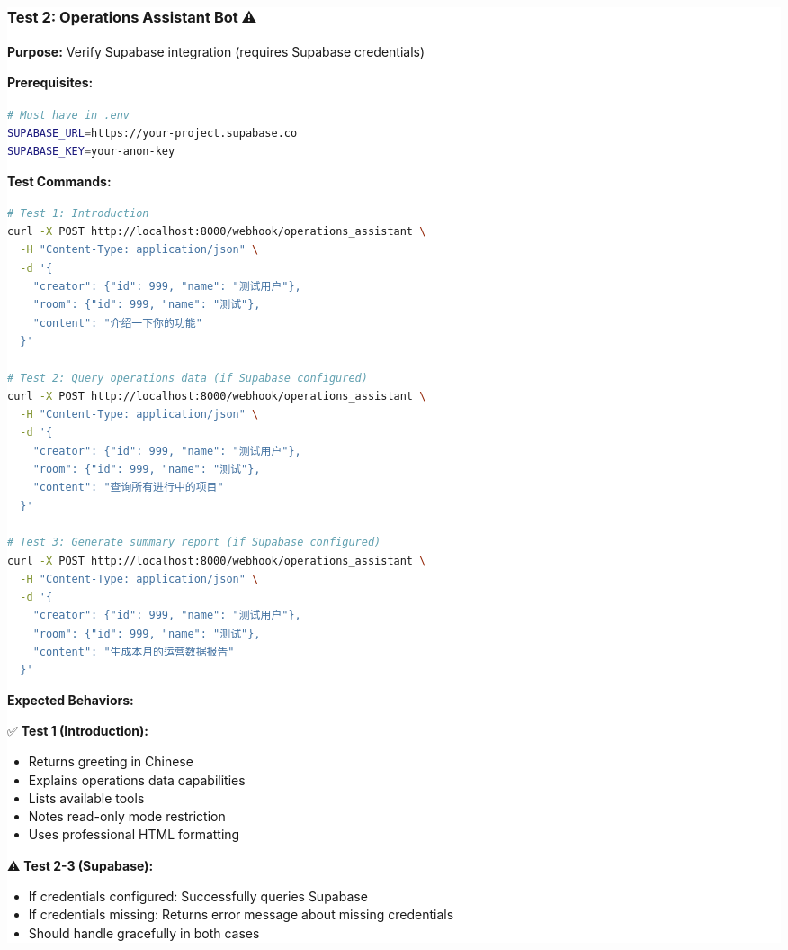 ### Test 2: Operations Assistant Bot ⚠️

**Purpose:** Verify Supabase integration (requires Supabase credentials)

**Prerequisites:**
```bash
# Must have in .env
SUPABASE_URL=https://your-project.supabase.co
SUPABASE_KEY=your-anon-key
```

**Test Commands:**

```bash
# Test 1: Introduction
curl -X POST http://localhost:8000/webhook/operations_assistant \
  -H "Content-Type: application/json" \
  -d '{
    "creator": {"id": 999, "name": "测试用户"},
    "room": {"id": 999, "name": "测试"},
    "content": "介绍一下你的功能"
  }'

# Test 2: Query operations data (if Supabase configured)
curl -X POST http://localhost:8000/webhook/operations_assistant \
  -H "Content-Type: application/json" \
  -d '{
    "creator": {"id": 999, "name": "测试用户"},
    "room": {"id": 999, "name": "测试"},
    "content": "查询所有进行中的项目"
  }'

# Test 3: Generate summary report (if Supabase configured)
curl -X POST http://localhost:8000/webhook/operations_assistant \
  -H "Content-Type: application/json" \
  -d '{
    "creator": {"id": 999, "name": "测试用户"},
    "room": {"id": 999, "name": "测试"},
    "content": "生成本月的运营数据报告"
  }'
```

**Expected Behaviors:**

✅ **Test 1 (Introduction):**
- Returns greeting in Chinese
- Explains operations data capabilities
- Lists available tools
- Notes read-only mode restriction
- Uses professional HTML formatting

⚠️ **Test 2-3 (Supabase):**
- If credentials configured: Successfully queries Supabase
- If credentials missing: Returns error message about missing credentials
- Should handle gracefully in both cases

